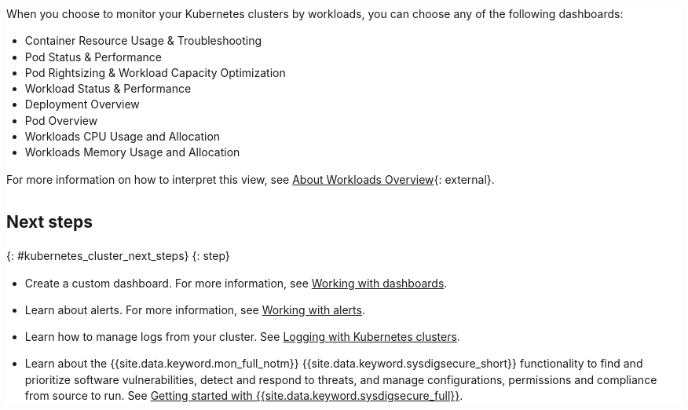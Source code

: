 When you choose to monitor your Kubernetes clusters by workloads, you can choose any of the following dashboards:
- Container Resource Usage & Troubleshooting
- Pod Status & Performance
- Pod Rightsizing & Workload Capacity Optimization
- Workload Status & Performance
- Deployment Overview
- Pod Overview
- Workloads CPU Usage and Allocation
- Workloads Memory Usage and Allocation


For more information on how to interpret this view, see [About Workloads Overview](https://docs.sysdig.com/en/docs/sysdig-monitor/advisor/overview/workloads-data/){: external}.


## Next steps
{: #kubernetes_cluster_next_steps}
{: step}


- Create a custom dashboard. For more information, see [Working with dashboards](/docs/monitoring?topic=monitoring-dashboards#dashboards).

- Learn about alerts. For more information, see [Working with alerts](/docs/monitoring?topic=monitoring-monitoring#monitoring_alerts).

- Learn how to manage logs from your cluster. See [Logging with Kubernetes clusters](/docs/log-analysis?topic=log-analysis-kube).

- Learn about the {{site.data.keyword.mon_full_notm}} {{site.data.keyword.sysdigsecure_short}} functionality to find and prioritize software vulnerabilities, detect and respond to threats, and manage configurations, permissions and compliance from source to run. See [Getting started with {{site.data.keyword.sysdigsecure_full}}](/docs/workload-protection?topic=workload-protection-getting-started).
